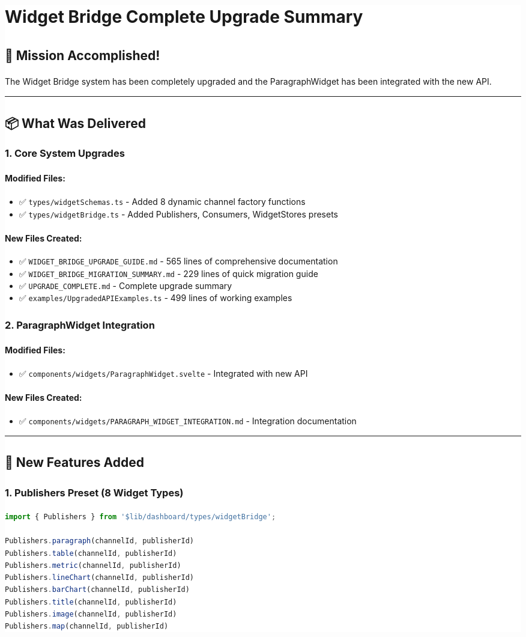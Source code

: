 # Widget Bridge Complete Upgrade Summary

## 🎉 Mission Accomplished!

The Widget Bridge system has been completely upgraded and the ParagraphWidget has been integrated with the new API.

---

## 📦 What Was Delivered

### 1. **Core System Upgrades**

#### Modified Files:
- ✅ `types/widgetSchemas.ts` - Added 8 dynamic channel factory functions
- ✅ `types/widgetBridge.ts` - Added Publishers, Consumers, WidgetStores presets

#### New Files Created:
- ✅ `WIDGET_BRIDGE_UPGRADE_GUIDE.md` - 565 lines of comprehensive documentation
- ✅ `WIDGET_BRIDGE_MIGRATION_SUMMARY.md` - 229 lines of quick migration guide
- ✅ `UPGRADE_COMPLETE.md` - Complete upgrade summary
- ✅ `examples/UpgradedAPIExamples.ts` - 499 lines of working examples

### 2. **ParagraphWidget Integration**

#### Modified Files:
- ✅ `components/widgets/ParagraphWidget.svelte` - Integrated with new API

#### New Files Created:
- ✅ `components/widgets/PARAGRAPH_WIDGET_INTEGRATION.md` - Integration documentation

---

## 🚀 New Features Added

### 1. Publishers Preset (8 Widget Types)
```typescript
import { Publishers } from '$lib/dashboard/types/widgetBridge';

Publishers.paragraph(channelId, publisherId)
Publishers.table(channelId, publisherId)
Publishers.metric(channelId, publisherId)
Publishers.lineChart(channelId, publisherId)
Publishers.barChart(channelId, publisherId)
Publishers.title(channelId, publisherId)
Publishers.image(channelId, publisherId)
Publishers.map(channelId, publisherId)
```
